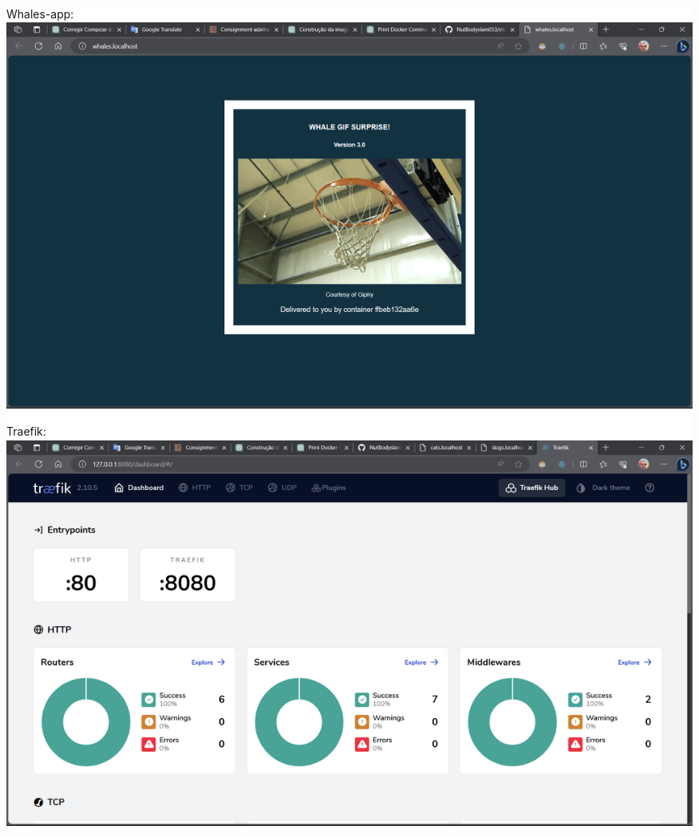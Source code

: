 Whales-app:
![](Docker/images/dockercon23/Multi-service_applications-500_04_whales.png)

Traefik:
![](Docker/images/dockercon23/Multi-service_applications-500_05_traefik.png)

